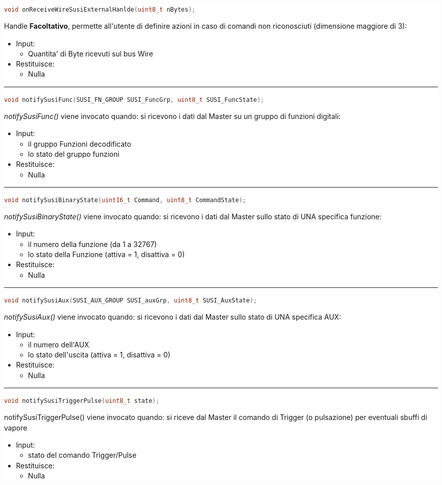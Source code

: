 ```c
void onReceiveWireSusiExternalHanlde(uint8_t nBytes);
```
Handle **Facoltativo**, permette all'utente di definire azioni in caso di comandi non riconosciuti (dimensione maggiore di 3):
* Input:
  - Quantita' di Byte ricevuti sul bus Wire
* Restituisce:
  - Nulla

------------

```c
void notifySusiFunc(SUSI_FN_GROUP SUSI_FuncGrp, uint8_t SUSI_FuncState);
```
*notifySusiFunc()* viene invocato quando: si ricevono i dati dal Master su un gruppo di funzioni digitali:
* Input:
  - il gruppo Funzioni decodificato
  - lo stato del gruppo funzioni
* Restituisce:
  - Nulla

------------

```c
void notifySusiBinaryState(uint16_t Command, uint8_t CommandState);
```
*notifySusiBinaryState()* viene invocato quando: si ricevono i dati dal Master sullo stato di UNA specifica funzione:
- Input:
  - il numero della funzione (da 1 a 32767)
  - lo stato della Funzione (attiva = 1, disattiva = 0)
- Restituisce:
  - Nulla

------------

```c
void notifySusiAux(SUSI_AUX_GROUP SUSI_auxGrp, uint8_t SUSI_AuxState);
```
*notifySusiAux()* viene invocato quando: si ricevono i dati dal Master sullo stato di UNA specifica AUX:
- Input:
  - il numero dell'AUX
  - lo stato dell'uscita (attiva = 1, disattiva = 0)
- Restituisce:
  - Nulla

------------

```c
void notifySusiTriggerPulse(uint8_t state);
```
notifySusiTriggerPulse() viene invocato quando: si riceve dal Master il comando di Trigger (o pulsazione) per eventuali sbuffi di vapore
- Input:
  - stato del comando Trigger/Pulse
- Restituisce:
  - Nulla
